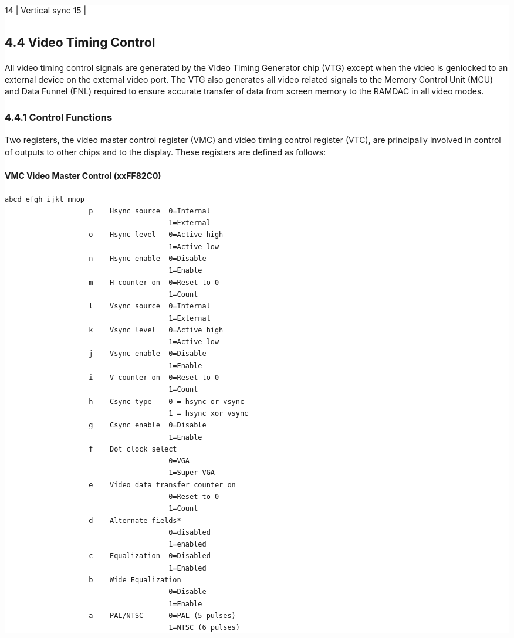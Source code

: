 14  | Vertical sync
15  | 

## 4.4 Video Timing Control

All video timing control signals are generated by the Video
Timing Generator chip (VTG) except when the video is genlocked to
an external device on the external video port. The VTG also
generates all video related signals to the Memory Control Unit
(MCU) and Data Funnel (FNL) required to ensure accurate transfer
of data from screen memory to the RAMDAC in all video modes.

### 4.4.1  Control Functions

Two registers, the video master control register (VMC) and
video timing control register (VTC), are principally involved in
control of outputs to other chips and to the display. These
registers are defined as follows:

#### VMC Video Master Control (xxFF82C0)

    abcd efgh ijkl mnop
                        p    Hsync source  0=Internal
                                           1=External
                        o    Hsync level   0=Active high
                                           1=Active low
                        n    Hsync enable  0=Disable
                                           1=Enable
                        m    H-counter on  0=Reset to 0
                                           1=Count
                        l    Vsync source  0=Internal
                                           1=External
                        k    Vsync level   0=Active high
                                           1=Active low
                        j    Vsync enable  0=Disable
                                           1=Enable
                        i    V-counter on  0=Reset to 0
                                           1=Count
                        h    Csync type    0 = hsync or vsync
                                           1 = hsync xor vsync
                        g    Csync enable  0=Disable
                                           1=Enable
                        f    Dot clock select
                                           0=VGA
                                           1=Super VGA
                        e    Video data transfer counter on
                                           0=Reset to 0
                                           1=Count
                        d    Alternate fields*
                                           0=disabled
                                           1=enabled
                        c    Equalization  0=Disabled
                                           1=Enabled
                        b    Wide Equalization
                                           0=Disable
                                           1=Enable
                        a    PAL/NTSC      0=PAL (5 pulses)
                                           1=NTSC (6 pulses)
